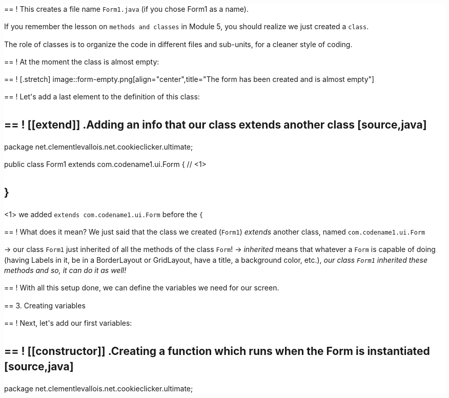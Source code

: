 
==  !
This creates a file name `Form1.java` (if you chose Form1 as a name).

If you remember the lesson on `methods and classes` in Module 5, you should realize we just created a `class`.

The role of classes is to organize the code in different files and sub-units, for a cleaner style of coding.

==  !
At the moment the class is almost empty:

==  !
[.stretch]
image::form-empty.png[align="center",title="The form has been created and is almost empty"]


==  !
Let's add a last element to the definition of this class:

==  !
[[extend]]
.Adding an info that our class extends another class
[source,java]
----
package net.clementlevallois.net.cookieclicker.ultimate;

public class Form1 extends com.codename1.ui.Form {  // <1>

}
----
<1> we added `extends com.codename1.ui.Form` before the `{`

==  !
What does it mean? We just said that the class we created (`Form1`) *extends* another class, named  `com.codename1.ui.Form`

-> our class `Form1` just inherited of all the methods of the class `Form`!
-> *inherited* means that whatever a `Form` is capable of doing (having Labels in it, be in a BorderLayout or GridLayout, have a title, a background color, etc.), *our class `Form1` inherited these methods and so, it can do it as well!*

==  !
With all this setup done, we can define the variables we need for our screen.


==  3. Creating variables

==  !
Next, let's add our first variables:

==  !
[[constructor]]
.Creating a function which runs when the Form is instantiated
[source,java]
----
package net.clementlevallois.net.cookieclicker.ultimate;
